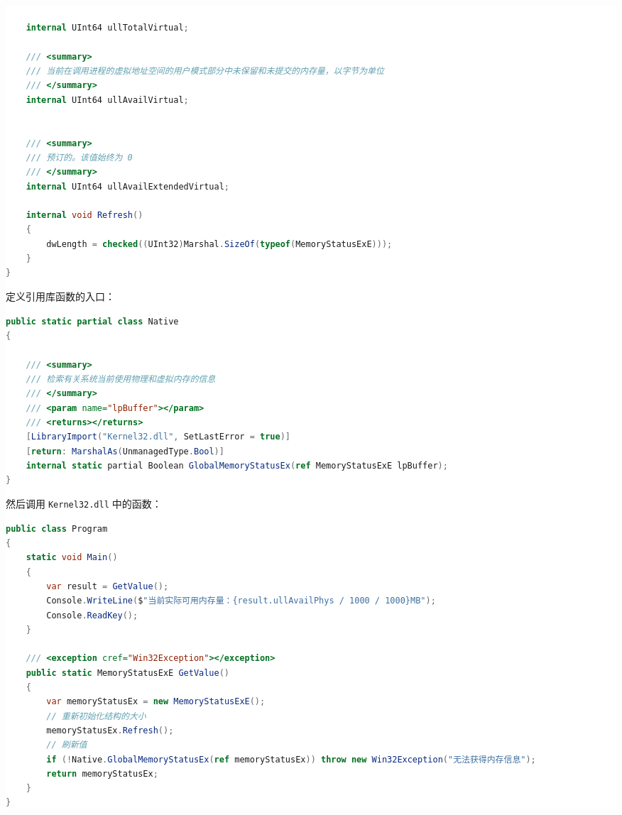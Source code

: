 ```csharp

    internal UInt64 ullTotalVirtual;

    /// <summary>
    /// 当前在调用进程的虚拟地址空间的用户模式部分中未保留和未提交的内存量，以字节为单位
    /// </summary>
    internal UInt64 ullAvailVirtual;


    /// <summary>
    /// 预订的。该值始终为 0
    /// </summary>
    internal UInt64 ullAvailExtendedVirtual;

    internal void Refresh()
    {
        dwLength = checked((UInt32)Marshal.SizeOf(typeof(MemoryStatusExE)));
    }
}
```



定义引用库函数的入口：

```csharp
public static partial class Native
{

    /// <summary>
    /// 检索有关系统当前使用物理和虚拟内存的信息
    /// </summary>
    /// <param name="lpBuffer"></param>
    /// <returns></returns>
    [LibraryImport("Kernel32.dll", SetLastError = true)]
    [return: MarshalAs(UnmanagedType.Bool)]
    internal static partial Boolean GlobalMemoryStatusEx(ref MemoryStatusExE lpBuffer);
}
```



然后调用 `Kernel32.dll` 中的函数：

```csharp
public class Program
{
    static void Main()
    {
        var result = GetValue();
        Console.WriteLine($"当前实际可用内存量：{result.ullAvailPhys / 1000 / 1000}MB");
        Console.ReadKey();
    }
    
    /// <exception cref="Win32Exception"></exception>
    public static MemoryStatusExE GetValue()
    {
        var memoryStatusEx = new MemoryStatusExE();
        // 重新初始化结构的大小
        memoryStatusEx.Refresh();
        // 刷新值
        if (!Native.GlobalMemoryStatusEx(ref memoryStatusEx)) throw new Win32Exception("无法获得内存信息");
        return memoryStatusEx;
    }
}
```

